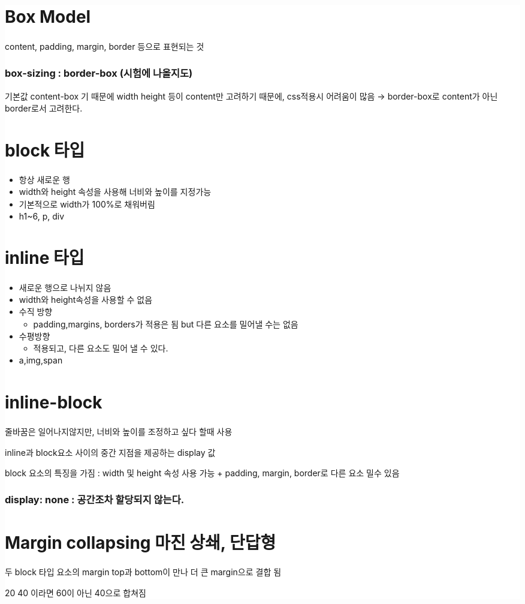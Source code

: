 
# Box Model


content, padding, margin, border 등으로 표현되는 것


### box-sizing : border-box (시험에 나올지도)


기본값 content-box 기 때문에 width height 등이 content만 고려하기 때문에, css적용시 어려움이 많음 → border-box로 content가 아닌 border로서 고려한다.


# block 타입

- 항상 새로운 행
- width와 height 속성을 사용해 너비와 높이를 지정가능
- 기본적으로 width가 100%로 채워버림
- h1~6, p, div

# inline 타입 

- 새로운 행으로 나뉘지 않음
- width와 height속성을 사용할 수 없음
- 수직 방향
	- padding,margins, borders가 적용은 됨 but 다른 요소를 밀어낼 수는 없음
- 수평방향
	- 적용되고, 다른 요소도 밀어 낼 수 있다.
- a,img,span

# inline-block 


줄바꿈은 일어나지않지만, 너비와 높이를 조정하고 싶다 할때 사용


inline과 block요소 사이의 중간 지점을 제공하는 display 값


block 요소의 특징을 가짐 : width 및 height 속성 사용 가능 + padding, margin, border로 다른 요소 밀수 있음


### display: none : 공간조차 할당되지 않는다.


# Margin collapsing 마진 상쇄, 단답형


두 block 타입 요소의 margin top과 bottom이 만나 더 큰 margin으로 결합 됨


20 40 이라면 60이 아닌 40으로 합쳐짐
